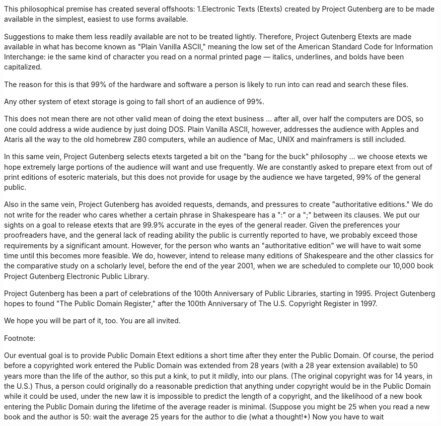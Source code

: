 This philosophical premise has created several offshoots: 1.Electronic
Texts (Etexts) created by Project Gutenberg are to be made available
in the simplest, easiest to use forms available.

Suggestions to make them less readily available are not to be treated
lightly.  Therefore, Project Gutenberg Etexts are made available in
what has become known as "Plain Vanilla ASCII," meaning the low set of
the American Standard Code for Information Interchange: ie the same
kind of character you read on a normal printed page — italics,
underlines, and bolds have been capitalized.

The reason for this is that 99% of the hardware and software a person
is likely to run into can read and search these files.

Any other system of etext storage is going to fall short of an
audience of 99%.

This does not mean there are not other valid mean of doing the etext
business ... after all, over half the computers are DOS, so one could
address a wide audience by just doing DOS. Plain Vanilla ASCII,
however, addresses the audience with Apples and Ataris all the way to
the old homebrew Z80 computers, while an audience of Mac, UNIX and
mainframers is still included.

In this same vein, Project Gutenberg selects etexts targeted a bit on
the "bang for the buck" philosophy ... we choose etexts we hope
extremely large portions of the audience will want and use
frequently. We are constantly asked to prepare etext from out of print
editions of esoteric materials, but this does not provide for usage by
the audience we have targeted, 99% of the general public.

Also in the same vein, Project Gutenberg has avoided requests,
demands, and pressures to create "authoritative editions." We do not
write for the reader who cares whether a certain phrase in Shakespeare
has a ":" or a ";" between its clauses. We put our sights on a goal to
release etexts that are 99.9% accurate in the eyes of the general
reader. Given the preferences your proofreaders have, and the general
lack of reading ability the public is currently reported to have, we
probably exceed those requirements by a significant amount. However,
for the person who wants an "authoritative edition" we will have to
wait some time until this becomes more feasible. We do, however,
intend to release many editions of Shakespeare and the other classics
for the comparative study on a scholarly level, before the end of the
year 2001, when we are scheduled to complete our 10,000 book Project
Gutenberg Electronic Public Library.

Project Gutenberg has been a part of celebrations of the 100th
Anniversary of Public Libraries, starting in 1995. Project Gutenberg
hopes to found "The Public Domain Register," after the 100th
Anniversary of The U.S. Copyright Register in 1997.

We hope you will be part of it, too. You are all invited.

Footnote:

Our eventual goal is to provide Public Domain Etext editions a short
time after they enter the Public Domain. Of course, the period before
a copyrighted work entered the Public Domain was extended from 28
years (with a 28 year extension available) to 50 years more than the
life of the author, so this put a kink, to put it mildly, into our
plans. (The original copyright was for 14 years, in the U.S.) Thus, a
person could originally do a reasonable prediction that anything under
copyright would be in the Public Domain while it could be used, under
the new law it is impossible to predict the length of a copyright, and
the likelihood of a new book entering the Public Domain during the
lifetime of the average reader is minimal. (Suppose you might be 25
when you read a new book and the author is 50: wait the average 25
years for the author to die (what a thought!*) Now you have to wait